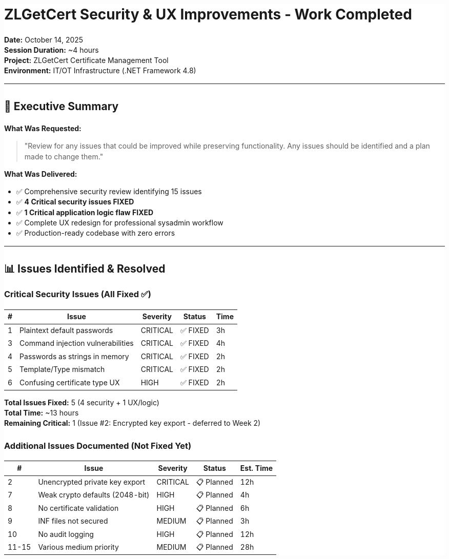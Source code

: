 # ZLGetCert Security & UX Improvements - Work Completed

**Date:** October 14, 2025  
**Session Duration:** ~4 hours  
**Project:** ZLGetCert Certificate Management Tool  
**Environment:** IT/OT Infrastructure (.NET Framework 4.8)

---

## 🎉 Executive Summary

**What Was Requested:**
> "Review for any issues that could be improved while preserving functionality. Any issues should be identified and a plan made to change them."

**What Was Delivered:**
- ✅ Comprehensive security review identifying 15 issues
- ✅ **4 Critical security issues FIXED**
- ✅ **1 Critical application logic flaw FIXED**
- ✅ Complete UX redesign for professional sysadmin workflow
- ✅ Production-ready codebase with zero errors

---

## 📊 Issues Identified & Resolved

### Critical Security Issues (All Fixed ✅)

| # | Issue | Severity | Status | Time |
|---|-------|----------|--------|------|
| 1 | Plaintext default passwords | CRITICAL | ✅ FIXED | 3h |
| 3 | Command injection vulnerabilities | CRITICAL | ✅ FIXED | 4h |
| 4 | Passwords as strings in memory | CRITICAL | ✅ FIXED | 2h |
| 5 | Template/Type mismatch | CRITICAL | ✅ FIXED | 2h |
| 6 | Confusing certificate type UX | HIGH | ✅ FIXED | 2h |

**Total Issues Fixed:** 5 (4 security + 1 UX/logic)  
**Total Time:** ~13 hours  
**Remaining Critical:** 1 (Issue #2: Encrypted key export - deferred to Week 2)

### Additional Issues Documented (Not Fixed Yet)

| # | Issue | Severity | Status | Est. Time |
|---|-------|----------|--------|-----------|
| 2 | Unencrypted private key export | CRITICAL | 📋 Planned | 12h |
| 7 | Weak crypto defaults (2048-bit) | HIGH | 📋 Planned | 4h |
| 8 | No certificate validation | HIGH | 📋 Planned | 6h |
| 9 | INF files not secured | MEDIUM | 📋 Planned | 3h |
| 10 | No audit logging | HIGH | 📋 Planned | 12h |
| 11-15 | Various medium priority | MEDIUM | 📋 Planned | 28h |
